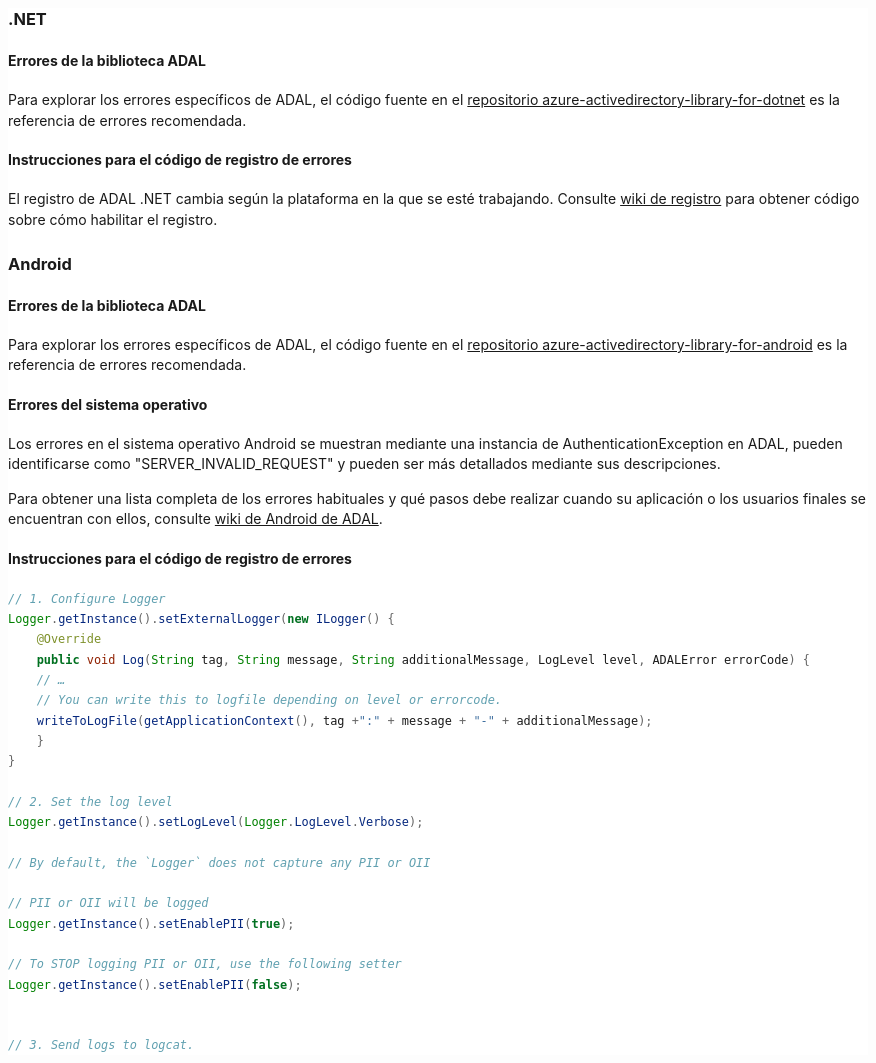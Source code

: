 ### <a name="net"></a>.NET

#### <a name="adal-library-errors"></a>Errores de la biblioteca ADAL

Para explorar los errores específicos de ADAL, el código fuente en el [repositorio azure-activedirectory-library-for-dotnet](https://github.com/AzureAD/azure-activedirectory-library-for-dotnet/blob/8f6d560fbede2247ec0e217a21f6929d4375dcaa/src/ADAL.PCL/Utilities/Constants.cs#L58) es la referencia de errores recomendada.

#### <a name="guidance-for-error-logging-code"></a>Instrucciones para el código de registro de errores

El registro de ADAL .NET cambia según la plataforma en la que se esté trabajando. Consulte [wiki de registro](https://github.com/AzureAD/azure-activedirectory-library-for-dotnet/wiki/Logging-in-ADAL.Net) para obtener código sobre cómo habilitar el registro.

### <a name="android"></a>Android

#### <a name="adal-library-errors"></a>Errores de la biblioteca ADAL

Para explorar los errores específicos de ADAL, el código fuente en el [repositorio azure-activedirectory-library-for-android](https://github.com/AzureAD/azure-activedirectory-library-for-android/blob/dev/adal/src/main/java/com/microsoft/aad/adal/ADALError.java#L33) es la referencia de errores recomendada.

#### <a name="operating-system-errors"></a>Errores del sistema operativo

Los errores en el sistema operativo Android se muestran mediante una instancia de AuthenticationException en ADAL, pueden identificarse como "SERVER_INVALID_REQUEST" y pueden ser más detallados mediante sus descripciones. 

Para obtener una lista completa de los errores habituales y qué pasos debe realizar cuando su aplicación o los usuarios finales se encuentran con ellos, consulte [wiki de Android de ADAL](https://github.com/AzureAD/azure-activedirectory-library-for-android/wiki). 

#### <a name="guidance-for-error-logging-code"></a>Instrucciones para el código de registro de errores

```java
// 1. Configure Logger
Logger.getInstance().setExternalLogger(new ILogger() {    
    @Override   
    public void Log(String tag, String message, String additionalMessage, LogLevel level, ADALError errorCode) { 
    // …
    // You can write this to logfile depending on level or errorcode. 
    writeToLogFile(getApplicationContext(), tag +":" + message + "-" + additionalMessage);    
    }
}

// 2. Set the log level
Logger.getInstance().setLogLevel(Logger.LogLevel.Verbose);

// By default, the `Logger` does not capture any PII or OII

// PII or OII will be logged
Logger.getInstance().setEnablePII(true);

// To STOP logging PII or OII, use the following setter
Logger.getInstance().setEnablePII(false);


// 3. Send logs to logcat.
```